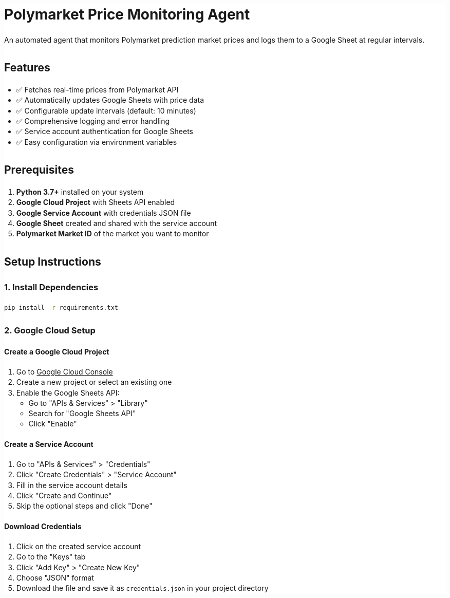 # Polymarket Price Monitoring Agent

An automated agent that monitors Polymarket prediction market prices and logs them to a Google Sheet at regular intervals.

## Features

- ✅ Fetches real-time prices from Polymarket API
- ✅ Automatically updates Google Sheets with price data
- ✅ Configurable update intervals (default: 10 minutes)
- ✅ Comprehensive logging and error handling
- ✅ Service account authentication for Google Sheets
- ✅ Easy configuration via environment variables

## Prerequisites

1. **Python 3.7+** installed on your system
2. **Google Cloud Project** with Sheets API enabled
3. **Google Service Account** with credentials JSON file
4. **Google Sheet** created and shared with the service account
5. **Polymarket Market ID** of the market you want to monitor

## Setup Instructions

### 1. Install Dependencies

```bash
pip install -r requirements.txt
```

### 2. Google Cloud Setup

#### Create a Google Cloud Project
1. Go to [Google Cloud Console](https://console.cloud.google.com/)
2. Create a new project or select an existing one
3. Enable the Google Sheets API:
   - Go to "APIs & Services" > "Library"
   - Search for "Google Sheets API"
   - Click "Enable"

#### Create a Service Account
1. Go to "APIs & Services" > "Credentials"
2. Click "Create Credentials" > "Service Account"
3. Fill in the service account details
4. Click "Create and Continue"
5. Skip the optional steps and click "Done"

#### Download Credentials
1. Click on the created service account
2. Go to the "Keys" tab
3. Click "Add Key" > "Create New Key"
4. Choose "JSON" format
5. Download the file and save it as `credentials.json` in your project directory
